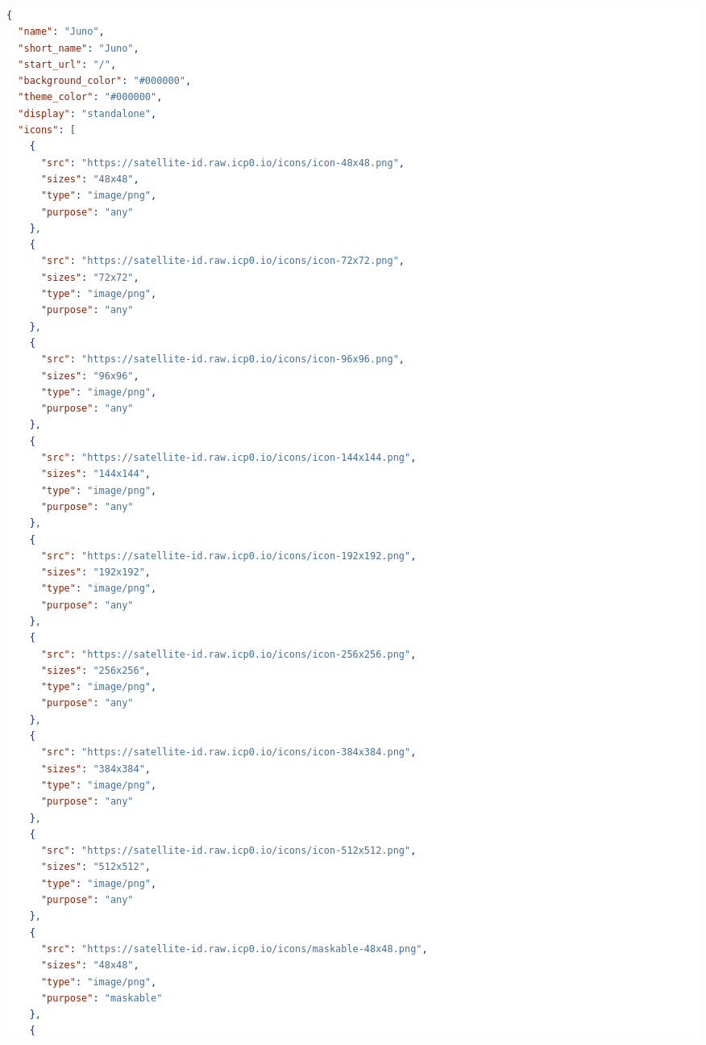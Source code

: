 ```json
{
  "name": "Juno",
  "short_name": "Juno",
  "start_url": "/",
  "background_color": "#000000",
  "theme_color": "#000000",
  "display": "standalone",
  "icons": [
    {
      "src": "https://satellite-id.raw.icp0.io/icons/icon-48x48.png",
      "sizes": "48x48",
      "type": "image/png",
      "purpose": "any"
    },
    {
      "src": "https://satellite-id.raw.icp0.io/icons/icon-72x72.png",
      "sizes": "72x72",
      "type": "image/png",
      "purpose": "any"
    },
    {
      "src": "https://satellite-id.raw.icp0.io/icons/icon-96x96.png",
      "sizes": "96x96",
      "type": "image/png",
      "purpose": "any"
    },
    {
      "src": "https://satellite-id.raw.icp0.io/icons/icon-144x144.png",
      "sizes": "144x144",
      "type": "image/png",
      "purpose": "any"
    },
    {
      "src": "https://satellite-id.raw.icp0.io/icons/icon-192x192.png",
      "sizes": "192x192",
      "type": "image/png",
      "purpose": "any"
    },
    {
      "src": "https://satellite-id.raw.icp0.io/icons/icon-256x256.png",
      "sizes": "256x256",
      "type": "image/png",
      "purpose": "any"
    },
    {
      "src": "https://satellite-id.raw.icp0.io/icons/icon-384x384.png",
      "sizes": "384x384",
      "type": "image/png",
      "purpose": "any"
    },
    {
      "src": "https://satellite-id.raw.icp0.io/icons/icon-512x512.png",
      "sizes": "512x512",
      "type": "image/png",
      "purpose": "any"
    },
    {
      "src": "https://satellite-id.raw.icp0.io/icons/maskable-48x48.png",
      "sizes": "48x48",
      "type": "image/png",
      "purpose": "maskable"
    },
    {
```